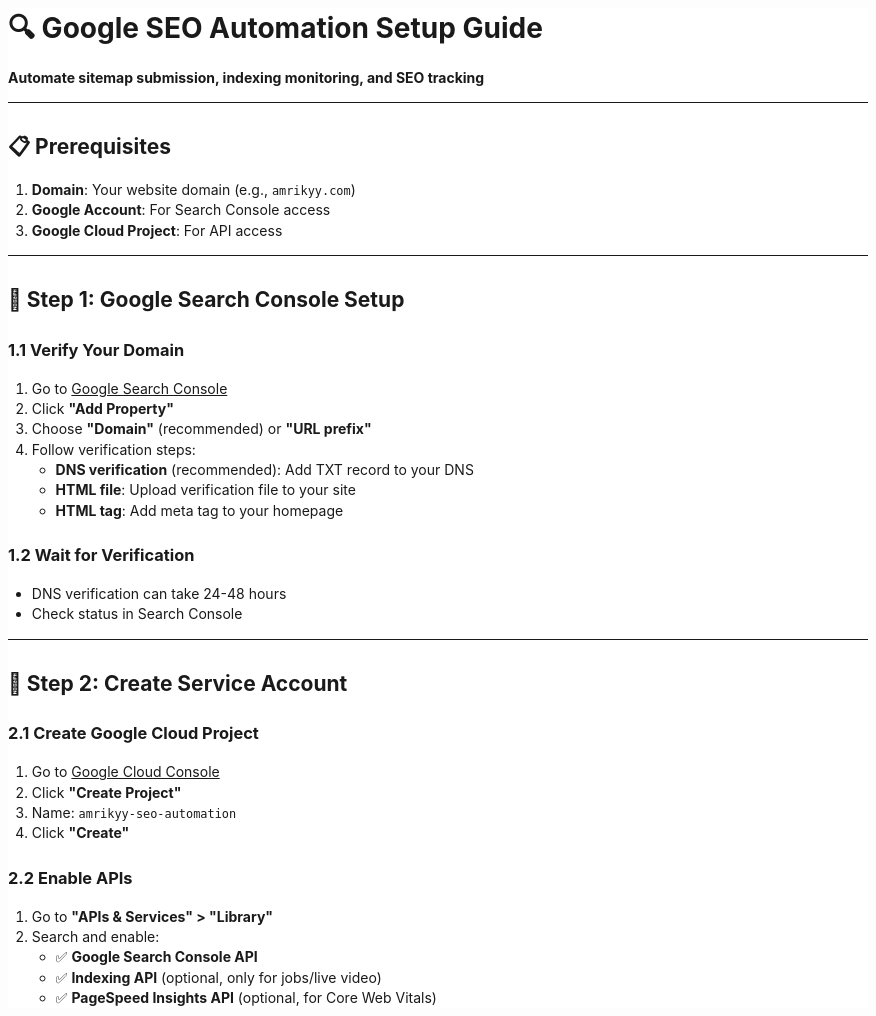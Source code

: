# 🔍 Google SEO Automation Setup Guide

**Automate sitemap submission, indexing monitoring, and SEO tracking**

---

## 📋 Prerequisites

1. **Domain**: Your website domain (e.g., `amrikyy.com`)
2. **Google Account**: For Search Console access
3. **Google Cloud Project**: For API access

---

## 🚀 Step 1: Google Search Console Setup

### 1.1 Verify Your Domain

1. Go to [Google Search Console](https://search.google.com/search-console)
2. Click **"Add Property"**
3. Choose **"Domain"** (recommended) or **"URL prefix"**
4. Follow verification steps:
   - **DNS verification** (recommended): Add TXT record to your DNS
   - **HTML file**: Upload verification file to your site
   - **HTML tag**: Add meta tag to your homepage

### 1.2 Wait for Verification

- DNS verification can take 24-48 hours
- Check status in Search Console

---

## 🔑 Step 2: Create Service Account

### 2.1 Create Google Cloud Project

1. Go to [Google Cloud Console](https://console.cloud.google.com)
2. Click **"Create Project"**
3. Name: `amrikyy-seo-automation`
4. Click **"Create"**

### 2.2 Enable APIs

1. Go to **"APIs & Services" > "Library"**
2. Search and enable:
   - ✅ **Google Search Console API**
   - ✅ **Indexing API** (optional, only for jobs/live video)
   - ✅ **PageSpeed Insights API** (optional, for Core Web Vitals)
